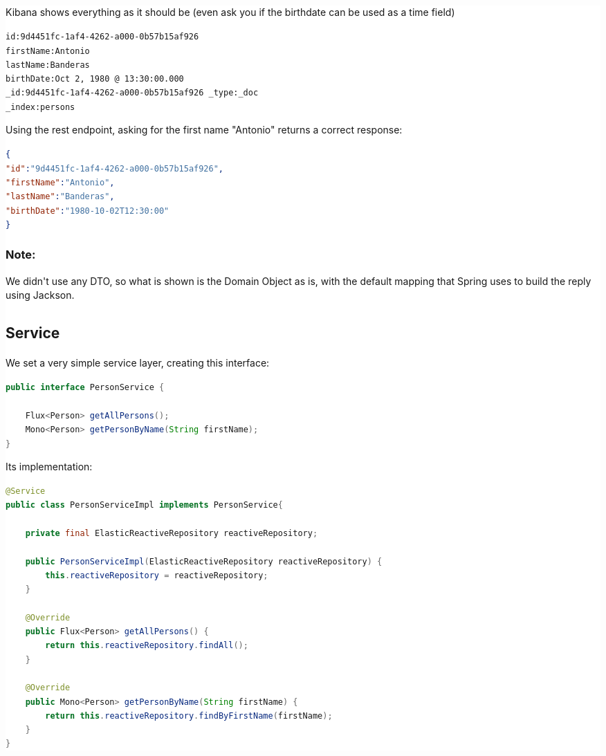 Kibana shows everything as it should be (even ask you if the birthdate can be used as a time field)

```
id:9d4451fc-1af4-4262-a000-0b57b15af926 
firstName:Antonio 
lastName:Banderas 
birthDate:Oct 2, 1980 @ 13:30:00.000 
_id:9d4451fc-1af4-4262-a000-0b57b15af926 _type:_doc 
_index:persons
```

Using the rest endpoint, asking for the first name "Antonio" returns a correct response:

```json
{
"id":"9d4451fc-1af4-4262-a000-0b57b15af926",
"firstName":"Antonio",
"lastName":"Banderas",
"birthDate":"1980-10-02T12:30:00"
}
```

### Note:
We didn't use any DTO, so what is shown is the Domain Object as is, with the default mapping that Spring uses to build the reply using Jackson.

## Service

We set a very simple service layer, creating this interface:


```java
public interface PersonService {

    Flux<Person> getAllPersons();
    Mono<Person> getPersonByName(String firstName);
}
```

Its implementation:

```java
@Service
public class PersonServiceImpl implements PersonService{

    private final ElasticReactiveRepository reactiveRepository;

    public PersonServiceImpl(ElasticReactiveRepository reactiveRepository) {
        this.reactiveRepository = reactiveRepository;
    }

    @Override
    public Flux<Person> getAllPersons() {
        return this.reactiveRepository.findAll();
    }

    @Override
    public Mono<Person> getPersonByName(String firstName) {
        return this.reactiveRepository.findByFirstName(firstName);
    }
}
```
